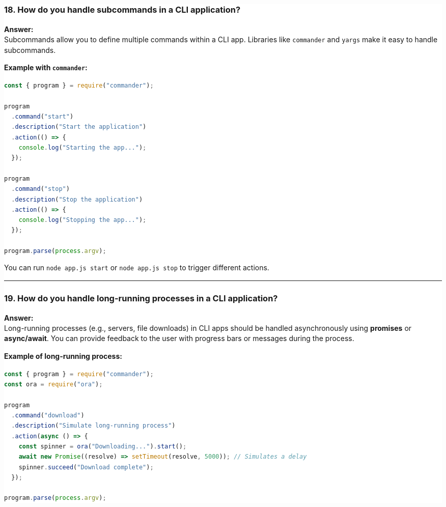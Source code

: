 
### 18. **How do you handle subcommands in a CLI application?**

**Answer:**  
Subcommands allow you to define multiple commands within a CLI app. Libraries like `commander` and `yargs` make it easy to handle subcommands.

**Example with `commander`:**

```javascript
const { program } = require("commander");

program
  .command("start")
  .description("Start the application")
  .action(() => {
    console.log("Starting the app...");
  });

program
  .command("stop")
  .description("Stop the application")
  .action(() => {
    console.log("Stopping the app...");
  });

program.parse(process.argv);
```

You can run `node app.js start` or `node app.js stop` to trigger different actions.

---

### 19. **How do you handle long-running processes in a CLI application?**

**Answer:**  
Long-running processes (e.g., servers, file downloads) in CLI apps should be handled asynchronously using **promises** or **async/await**. You can provide feedback to the user with progress bars or messages during the process.

**Example of long-running process:**

```javascript
const { program } = require("commander");
const ora = require("ora");

program
  .command("download")
  .description("Simulate long-running process")
  .action(async () => {
    const spinner = ora("Downloading...").start();
    await new Promise((resolve) => setTimeout(resolve, 5000)); // Simulates a delay
    spinner.succeed("Download complete");
  });

program.parse(process.argv);
```
